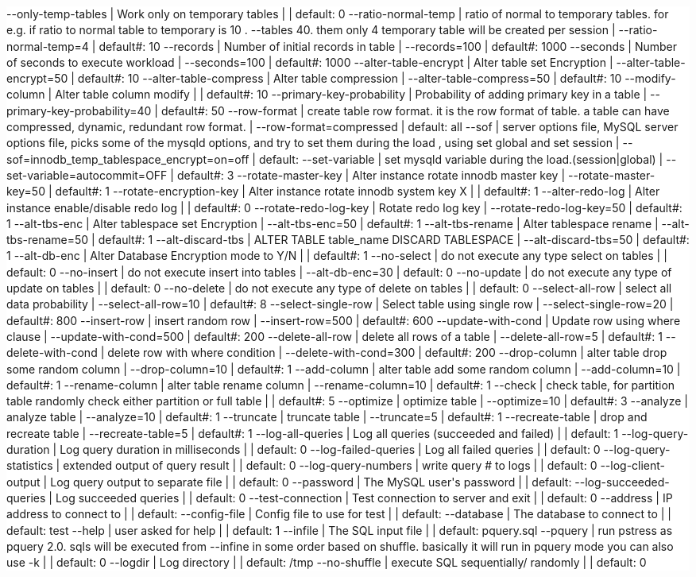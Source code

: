 --only-temp-tables | Work only on temporary tables | | default: 0
--ratio-normal-temp | ratio of normal to temporary tables. for e.g. if ratio to normal table to temporary is 10 . --tables 40. them only 4 temporary table will be created per session  | --ratio-normal-temp=4 | default#: 10
--records | Number of initial records in table | --records=100 | default#: 1000
--seconds | Number of seconds to execute workload | --seconds=100 | default#: 1000
--alter-table-encrypt | Alter table set Encryption | --alter-table-encrypt=50 | default#: 10
--alter-table-compress | Alter table compression | --alter-table-compress=50 | default#: 10
--modify-column | Alter table column modify | | default#: 10
--primary-key-probability | Probability of adding primary key in a table | --primary-key-probability=40 | default#: 50
--row-format | create table row format. it is the row format of table. a table can have compressed, dynamic, redundant row format. | --row-format=compressed | default: all
--sof | server options file, MySQL server options file, picks some of the mysqld options, and try to set them during the load , using set global and set session | --sof=innodb_temp_tablespace_encrypt=on=off | default:
--set-variable | set mysqld variable during the load.(session|global) | --set-variable=autocommit=OFF | default#: 3
--rotate-master-key | Alter instance rotate innodb master key | --rotate-master-key=50 | default#: 1
--rotate-encryption-key | Alter instance rotate innodb system key X | | default#: 1
--alter-redo-log | Alter instance enable/disable redo log | | default#: 0
--rotate-redo-log-key | Rotate redo log key | --rotate-redo-log-key=50 | default#: 1
--alt-tbs-enc | Alter tablespace set Encryption | --alt-tbs-enc=50 | default#: 1
--alt-tbs-rename | Alter tablespace rename | --alt-tbs-rename=50 | default#: 1
--alt-discard-tbs | ALTER TABLE table_name DISCARD TABLESPACE | --alt-discard-tbs=50 | default#: 1
--alt-db-enc | Alter Database Encryption mode to Y/N | | default#: 1
--no-select | do not execute any type select on tables | | default: 0
--no-insert | do not execute insert into tables | --alt-db-enc=30 | default: 0
--no-update | do not execute any type of update on tables | | default: 0
--no-delete | do not execute any type of delete on tables | | default: 0
--select-all-row | select all data probability | --select-all-row=10 | default#: 8
--select-single-row | Select table using single row | --select-single-row=20 | default#: 800
--insert-row | insert random row | --insert-row=500 | default#: 600
--update-with-cond | Update row using where clause | --update-with-cond=500 | default#: 200
--delete-all-row | delete all rows of a table | --delete-all-row=5 | default#: 1
--delete-with-cond | delete row with where condition | --delete-with-cond=300 | default#: 200
--drop-column | alter table drop some random column | --drop-column=10 | default#: 1
--add-column | alter table add some random column | --add-column=10 | default#: 1
--rename-column | alter table rename column | --rename-column=10 | default#: 1
--check | check table, for partition table randomly check either partition or full table | | default#: 5
--optimize | optimize table | --optimize=10 | default#: 3
--analyze | analyze table | --analyze=10 | default#: 1
--truncate | truncate table | --truncate=5 | default#: 1
--recreate-table | drop and recreate table | --recreate-table=5 | default#: 1
--log-all-queries | Log all queries (succeeded and failed) | | default: 1
--log-query-duration | Log query duration in milliseconds | | default: 0
--log-failed-queries | Log all failed queries | | default: 0
--log-query-statistics | extended output of query result | | default: 0
--log-query-numbers | write query # to logs | | default: 0
--log-client-output | Log query output to separate file | | default: 0
--password | The MySQL user's password | | default: 
--log-succeeded-queries | Log succeeded queries | | default: 0
--test-connection | Test connection to server and exit | | default: 0
--address | IP address to connect to | | default: 
--config-file | Config file to use for test | | default: 
--database | The database to connect to | | default: test
--help | user asked for help | | default: 1
--infile | The SQL input file | | default: pquery.sql
--pquery | run pstress as pquery 2.0. sqls will be executed from --infine in some order based on shuffle. basically it will run in pquery mode you can also use -k | | default: 0
--logdir | Log directory | | default: /tmp
--no-shuffle | execute SQL sequentially/ randomly | | default: 0